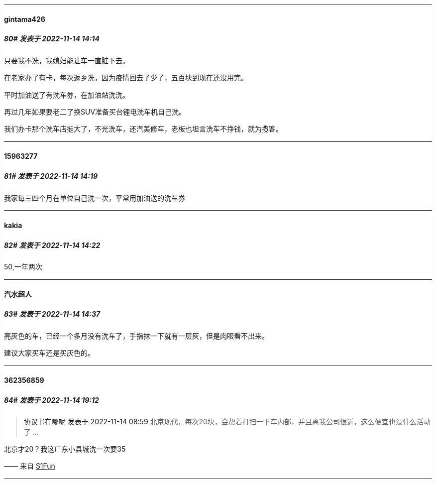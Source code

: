 

*****

####  gintama426  
##### 80#       发表于 2022-11-14 14:14

只要我不洗，我媳妇能让车一直脏下去。

在老家办了有卡，每次返乡洗，因为疫情回去了少了，五百块到现在还没用完。

平时加油送了有洗车券，在加油站洗洗。

再过几年如果要老二了换SUV准备买台锂电洗车机自己洗。

我们办卡那个洗车店挺大了，不光洗车，还汽美修车，老板也坦言洗车不挣钱，就为揽客。

*****

####  15963277  
##### 81#       发表于 2022-11-14 14:19

我家每三四个月在单位自己洗一次，平常用加油送的洗车券



*****

####  kakia  
##### 82#       发表于 2022-11-14 14:22

50,一年两次



*****

####  汽水超人  
##### 83#       发表于 2022-11-14 14:37

亮灰色的车，已经一个多月没有洗车了，手指抹一下就有一层灰，但是肉眼看不出来。

建议大家买车还是买灰色的。



*****

####  362356859  
##### 84#       发表于 2022-11-14 19:12

<blockquote><a href="httphttps://bbs.saraba1st.com/2b/forum.php?mod=redirect&amp;goto=findpost&amp;pid=58424322&amp;ptid=2104831" target="_blank">协议书在哪呢 发表于 2022-11-14 08:59</a>
北京现代，每次20块，会帮着打扫一下车内部，并且离我公司很近，这么便宜也没什么活动了 ...</blockquote>
北京才20？我这广东小县城洗一次要35

—— 来自 [S1Fun](https://s1fun.koalcat.com)



*****
